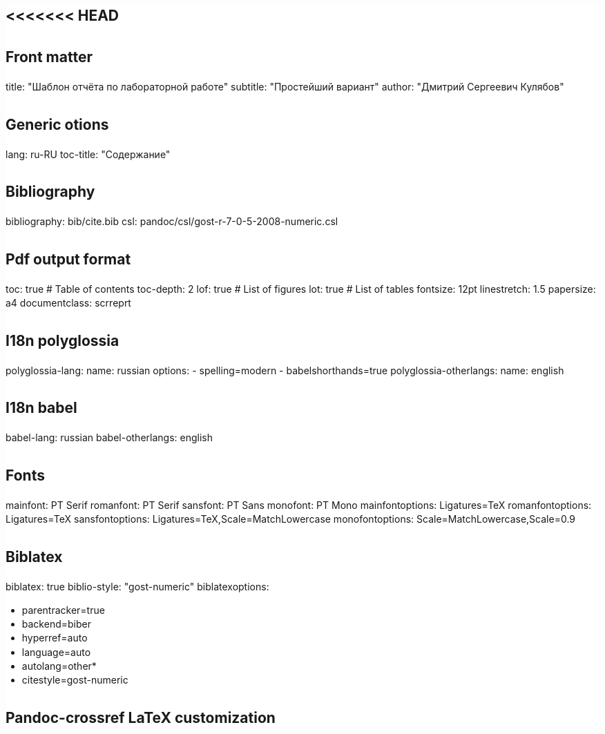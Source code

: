 <<<<<<< HEAD
---
## Front matter
title: "Шаблон отчёта по лабораторной работе"
subtitle: "Простейший вариант"
author: "Дмитрий Сергеевич Кулябов"

## Generic otions
lang: ru-RU
toc-title: "Содержание"

## Bibliography
bibliography: bib/cite.bib
csl: pandoc/csl/gost-r-7-0-5-2008-numeric.csl

## Pdf output format
toc: true # Table of contents
toc-depth: 2
lof: true # List of figures
lot: true # List of tables
fontsize: 12pt
linestretch: 1.5
papersize: a4
documentclass: scrreprt
## I18n polyglossia
polyglossia-lang:
  name: russian
  options:
	- spelling=modern
	- babelshorthands=true
polyglossia-otherlangs:
  name: english
## I18n babel
babel-lang: russian
babel-otherlangs: english
## Fonts
mainfont: PT Serif
romanfont: PT Serif
sansfont: PT Sans
monofont: PT Mono
mainfontoptions: Ligatures=TeX
romanfontoptions: Ligatures=TeX
sansfontoptions: Ligatures=TeX,Scale=MatchLowercase
monofontoptions: Scale=MatchLowercase,Scale=0.9
## Biblatex
biblatex: true
biblio-style: "gost-numeric"
biblatexoptions:
  - parentracker=true
  - backend=biber
  - hyperref=auto
  - language=auto
  - autolang=other*
  - citestyle=gost-numeric
## Pandoc-crossref LaTeX customization